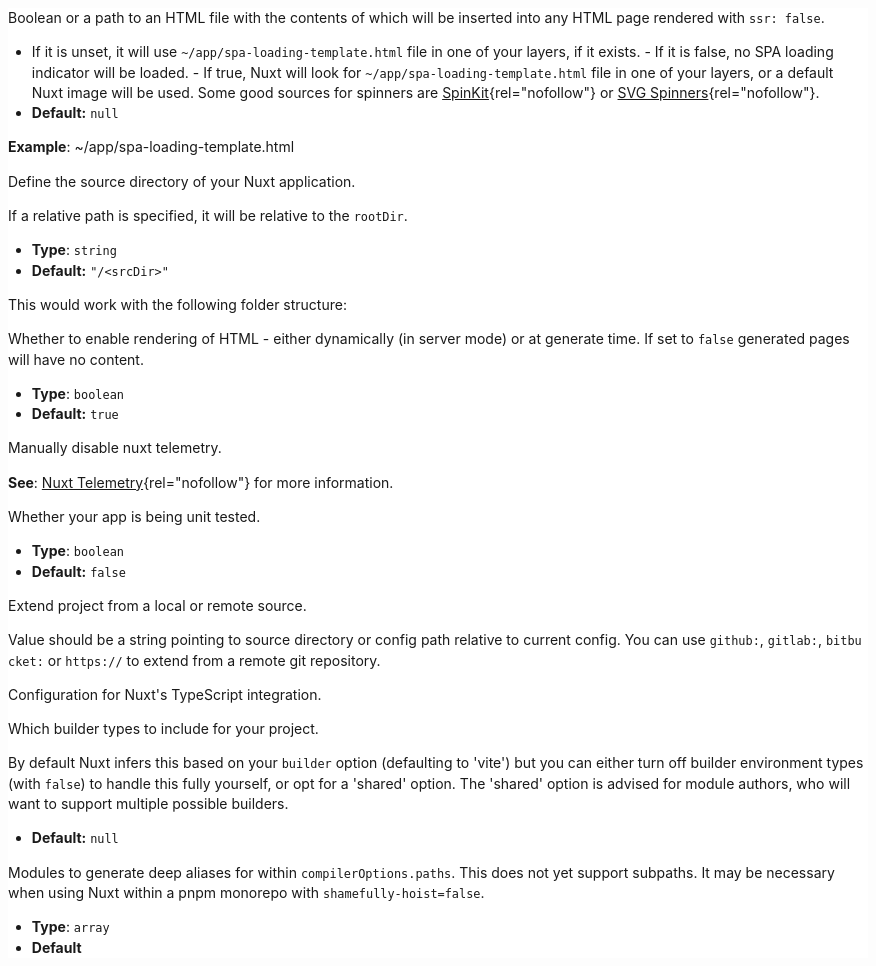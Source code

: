 Boolean or a path to an HTML file with the contents of which will be inserted into any HTML page rendered with `ssr: false`.

- If it is unset, it will use `~/app/spa-loading-template.html` file in one of your layers, if it exists. - If it is false, no SPA loading indicator will be loaded. - If true, Nuxt will look for `~/app/spa-loading-template.html` file in one of your layers, or a
  default Nuxt image will be used.
  Some good sources for spinners are [SpinKit](https://github.com/tobiasahlin/SpinKit){rel="nofollow"} or [SVG Spinners](https://icones.js.org/collection/svg-spinners){rel="nofollow"}.
- **Default:** `null`

**Example**: \~/app/spa-loading-template.html

Define the source directory of your Nuxt application.

If a relative path is specified, it will be relative to the `rootDir`.

- **Type**: `string`
- **Default:** `"/<srcDir>"`

This would work with the following folder structure:

Whether to enable rendering of HTML - either dynamically (in server mode) or at generate time. If set to `false` generated pages will have no content.

- **Type**: `boolean`
- **Default:** `true`

Manually disable nuxt telemetry.

**See**: [Nuxt Telemetry](https://github.com/nuxt/telemetry){rel="nofollow"} for more information.

Whether your app is being unit tested.

- **Type**: `boolean`
- **Default:** `false`

Extend project from a local or remote source.

Value should be a string pointing to source directory or config path relative to current config.
You can use `github:`, `gitlab:`, `bitbucket:` or `https://` to extend from a remote git repository.

Configuration for Nuxt's TypeScript integration.

Which builder types to include for your project.

By default Nuxt infers this based on your `builder` option (defaulting to 'vite') but you can either turn off builder environment types (with `false`) to handle this fully yourself, or opt for a 'shared' option.
The 'shared' option is advised for module authors, who will want to support multiple possible builders.

- **Default:** `null`

Modules to generate deep aliases for within `compilerOptions.paths`. This does not yet support subpaths. It may be necessary when using Nuxt within a pnpm monorepo with `shamefully-hoist=false`.

- **Type**: `array`
- **Default**

